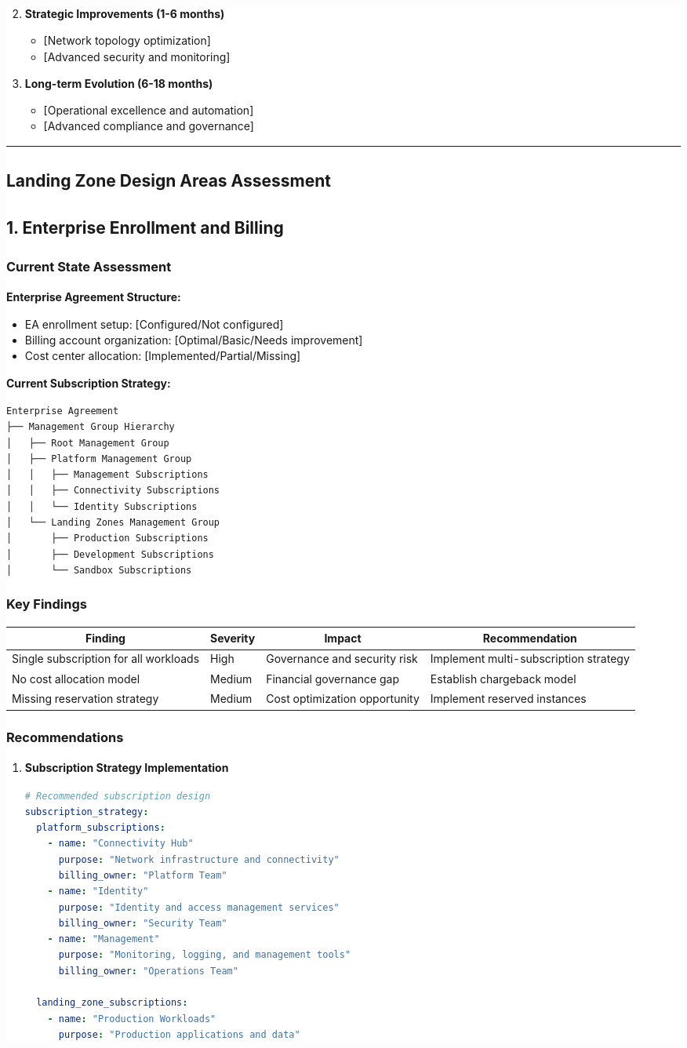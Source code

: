 2. **Strategic Improvements (1-6 months)**
   - [Network topology optimization]
   - [Advanced security and monitoring]

3. **Long-term Evolution (6-18 months)**
   - [Operational excellence and automation]
   - [Advanced compliance and governance]

---

## Landing Zone Design Areas Assessment

## 1. Enterprise Enrollment and Billing

### Current State Assessment
**Enterprise Agreement Structure:**
- EA enrollment setup: [Configured/Not configured]
- Billing account organization: [Optimal/Basic/Needs improvement]
- Cost center allocation: [Implemented/Partial/Missing]

**Current Subscription Strategy:**
```
Enterprise Agreement
├── Management Group Hierarchy
│   ├── Root Management Group
│   ├── Platform Management Group
│   │   ├── Management Subscriptions
│   │   ├── Connectivity Subscriptions
│   │   └── Identity Subscriptions
│   └── Landing Zones Management Group
│       ├── Production Subscriptions
│       ├── Development Subscriptions
│       └── Sandbox Subscriptions
```

### Key Findings
| Finding | Severity | Impact | Recommendation |
|---------|----------|---------|----------------|
| Single subscription for all workloads | High | Governance and security risk | Implement multi-subscription strategy |
| No cost allocation model | Medium | Financial governance gap | Establish chargeback model |
| Missing reservation strategy | Medium | Cost optimization opportunity | Implement reserved instances |

### Recommendations
1. **Subscription Strategy Implementation**
   ```yaml
   # Recommended subscription design
   subscription_strategy:
     platform_subscriptions:
       - name: "Connectivity Hub"
         purpose: "Network infrastructure and connectivity"
         billing_owner: "Platform Team"
       - name: "Identity"
         purpose: "Identity and access management services"
         billing_owner: "Security Team"
       - name: "Management"
         purpose: "Monitoring, logging, and management tools"
         billing_owner: "Operations Team"
     
     landing_zone_subscriptions:
       - name: "Production Workloads"
         purpose: "Production applications and data"
   ```